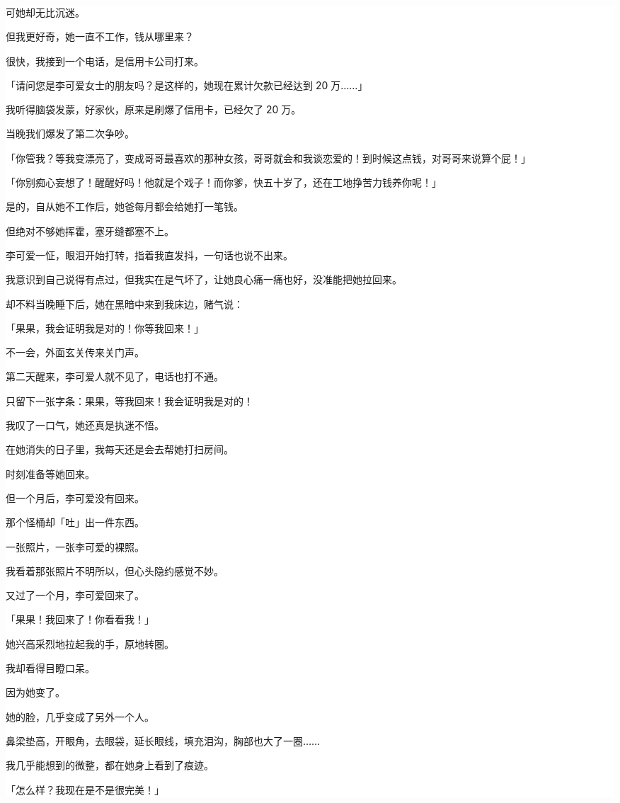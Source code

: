 可她却无比沉迷。

但我更好奇，她一直不工作，钱从哪里来？

很快，我接到一个电话，是信用卡公司打来。

「请问您是李可爱女士的朋友吗？是这样的，她现在累计欠款已经达到 20 万……」

我听得脑袋发蒙，好家伙，原来是刷爆了信用卡，已经欠了 20 万。

当晚我们爆发了第二次争吵。

「你管我？等我变漂亮了，变成哥哥最喜欢的那种女孩，哥哥就会和我谈恋爱的！到时候这点钱，对哥哥来说算个屁！」

「你别痴心妄想了！醒醒好吗！他就是个戏子！而你爹，快五十岁了，还在工地挣苦力钱养你呢！」

是的，自从她不工作后，她爸每月都会给她打一笔钱。

但绝对不够她挥霍，塞牙缝都塞不上。

李可爱一怔，眼泪开始打转，指着我直发抖，一句话也说不出来。

我意识到自己说得有点过，但我实在是气坏了，让她良心痛一痛也好，没准能把她拉回来。

却不料当晚睡下后，她在黑暗中来到我床边，赌气说：

「果果，我会证明我是对的！你等我回来！」

不一会，外面玄关传来关门声。

第二天醒来，李可爱人就不见了，电话也打不通。

只留下一张字条：果果，等我回来！我会证明我是对的！

我叹了一口气，她还真是执迷不悟。

在她消失的日子里，我每天还是会去帮她打扫房间。

时刻准备等她回来。

但一个月后，李可爱没有回来。

那个怪桶却「吐」出一件东西。

一张照片，一张李可爱的裸照。

我看着那张照片不明所以，但心头隐约感觉不妙。

又过了一个月，李可爱回来了。

「果果！我回来了！你看看我！」

她兴高采烈地拉起我的手，原地转圈。

我却看得目瞪口呆。

因为她变了。

她的脸，几乎变成了另外一个人。

鼻梁垫高，开眼角，去眼袋，延长眼线，填充泪沟，胸部也大了一圈……

我几乎能想到的微整，都在她身上看到了痕迹。

「怎么样？我现在是不是很完美！」

